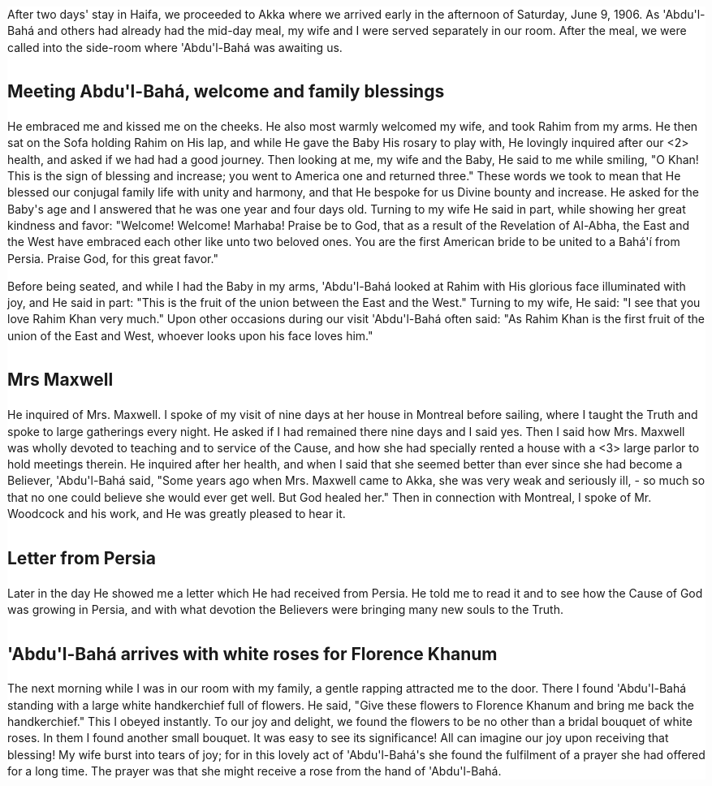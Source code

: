 After two days' stay in Haifa, we proceeded to Akka where we arrived early in the afternoon of Saturday, June 9, 1906. As 'Abdu'l-Bahá and others had already had the mid-day meal, my wife and I were served separately in our room. After the meal, we were called into the side-room where 'Abdu'l-Bahá was awaiting us.

## Meeting Abdu'l-Bahá, welcome and family blessings

He embraced me and kissed me on the cheeks. He also most warmly welcomed my wife, and took Rahim from my arms. He then sat on the Sofa holding Rahim on His lap, and while He gave the Baby His rosary to play with, He lovingly inquired after our <2> health, and asked if we had had a good journey. Then looking at me, my wife and the Baby, He said to me while smiling, "O Khan! This is the sign of blessing and increase; you went to America one and returned three." These words we took to mean that He blessed our conjugal family life with unity and harmony, and that He bespoke for us Divine bounty and increase. He asked for the Baby's age and I answered that he was one year and four days old. Turning to my wife He said in part, while showing her great kindness and favor: "Welcome! Welcome! Marhaba! Praise be to God, that as a result of the Revelation of Al-Abha, the East and the West have embraced each other like unto two beloved ones. You are the first American bride to be united to a Bahá'í from Persia. Praise God, for this great favor."

Before being seated, and while I had the Baby in my arms, 'Abdu'l-Bahá looked at Rahim with His glorious face illuminated with joy, and He said in part: "This is the fruit of the union between the East and the West." Turning to my wife, He said: "I see that you love Rahim Khan very much." Upon other occasions during our visit 'Abdu'l-Bahá often said: "As Rahim Khan is the first fruit of the union of the East and West, whoever looks upon his face loves him."

## Mrs Maxwell

He inquired of Mrs. Maxwell. I spoke of my visit of nine days at her house in Montreal before sailing, where I taught the Truth and spoke to large gatherings every night. He asked if I had remained there nine days and I said yes. Then I said how Mrs. Maxwell was wholly devoted to teaching and to service of the Cause, and how she had specially rented a house with a <3> large parlor to hold meetings therein. He inquired after her health, and when I said that she seemed better than ever since she had become a Believer, 'Abdu'l-Bahá said, "Some years ago when Mrs. Maxwell came to Akka, she was very weak and seriously ill, - so much so that no one could believe she would ever get well. But God healed her." Then in connection with Montreal, I spoke of Mr. Woodcock and his work, and He was greatly pleased to hear it.

## Letter from Persia

Later in the day He showed me a letter which He had received from Persia. He told me to read it and to see how the Cause of God was growing in Persia, and with what devotion the Believers were bringing many new souls to the Truth.

## 'Abdu'l-Bahá arrives with white roses for Florence Khanum

The next morning while I was in our room with my family, a gentle rapping attracted me to the door. There I found 'Abdu'l-Bahá standing with a large white handkerchief full of flowers. He said, "Give these flowers to Florence Khanum and bring me back the handkerchief." This I obeyed instantly. To our joy and delight, we found the flowers to be no other than a bridal bouquet of white roses. In them I found another small bouquet. It was easy to see its significance! All can imagine our joy upon receiving that blessing! My wife burst into tears of joy; for in this lovely act of 'Abdu'l-Bahá's she found the fulfilment of a prayer she had offered for a long time. The prayer was that she might receive a rose from the hand of 'Abdu'l-Bahá.
